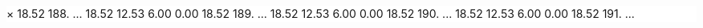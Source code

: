<td>×</td>

<td>18.52</td>

</tr>

<tr class="resRow">

<td>188.</td>

<td style="text-align:left;">...</td>

<td>18.52</td>

<td>12.53</td>

<td>6.00</td>

<td>0.00</td>

<td>18.52</td>

</tr>

<tr class="resRow">

<td>189.</td>

<td style="text-align:left;">...</td>

<td>18.52</td>

<td>12.53</td>

<td>6.00</td>

<td>0.00</td>

<td>18.52</td>

</tr>

<tr class="resRow">

<td>190.</td>

<td style="text-align:left;">...</td>

<td>18.52</td>

<td>12.53</td>

<td>6.00</td>

<td>0.00</td>

<td>18.52</td>

</tr>

<tr class="resRow">

<td>191.</td>

<td style="text-align:left;">...</td>
